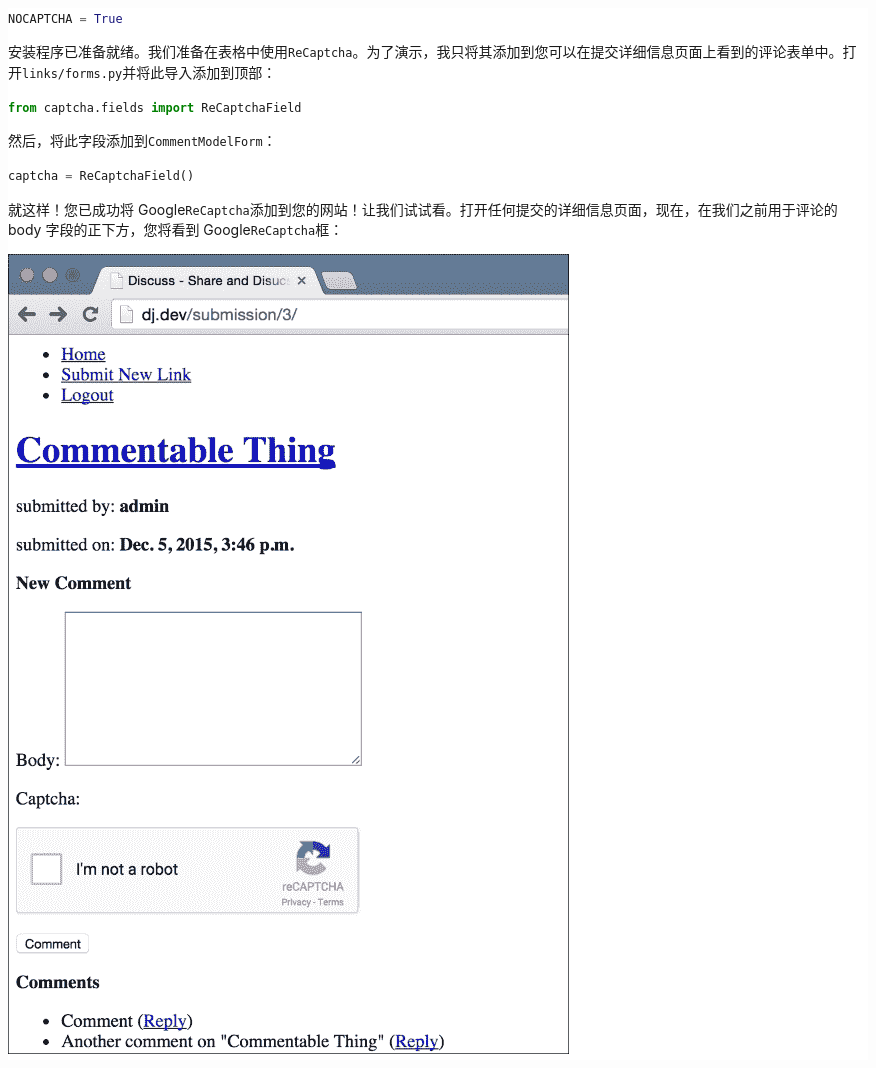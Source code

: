 ```py
NOCAPTCHA = True
```

安装程序已准备就绪。我们准备在表格中使用`ReCaptcha`。为了演示，我只将其添加到您可以在提交详细信息页面上看到的评论表单中。打开`links/forms.py`并将此导入添加到顶部：

```py
from captcha.fields import ReCaptchaField
```

然后，将此字段添加到`CommentModelForm`：

```py
captcha = ReCaptchaField()
```

就这样！您已成功将 Google`ReCaptcha`添加到您的网站！让我们试试看。打开任何提交的详细信息页面，现在，在我们之前用于评论的 body 字段的正下方，您将看到 Google`ReCaptcha`框：

![Spam protection](img/00698_02_11.jpg)
